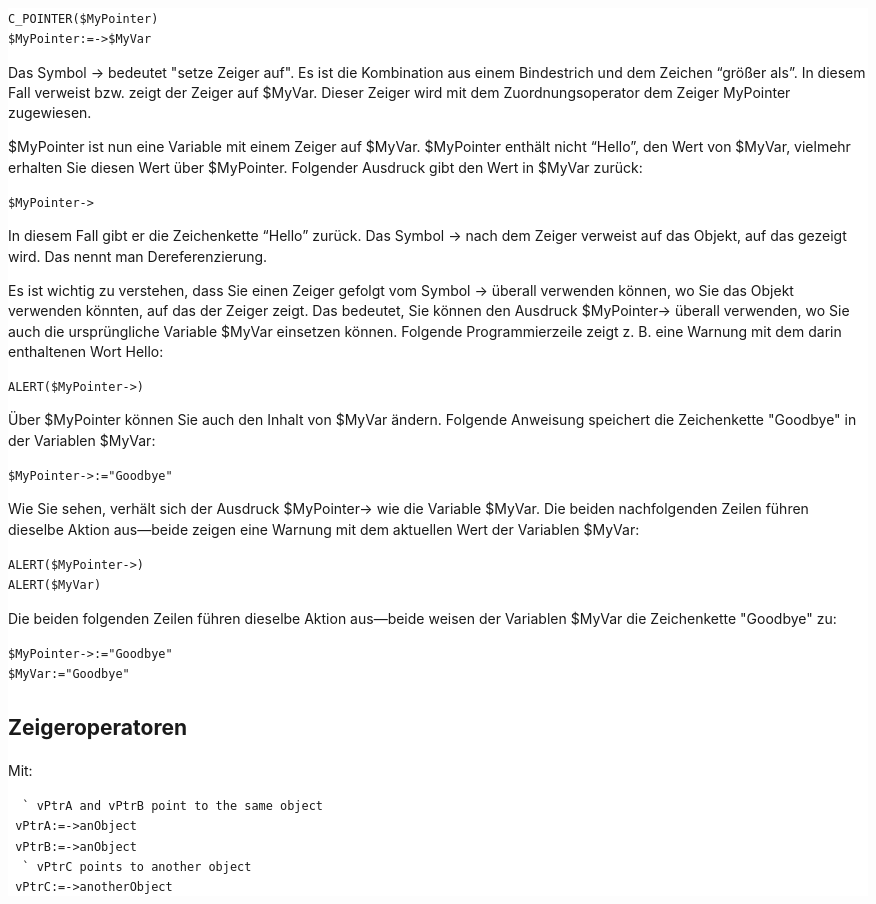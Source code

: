 ```4d
C_POINTER($MyPointer)  
$MyPointer:=->$MyVar
```
Das Symbol -> bedeutet "setze Zeiger auf". Es ist die Kombination aus einem Bindestrich und dem Zeichen “größer als”. In diesem Fall verweist bzw. zeigt der Zeiger auf $MyVar. Dieser Zeiger wird mit dem Zuordnungsoperator dem Zeiger MyPointer zugewiesen.

$MyPointer ist nun eine Variable mit einem Zeiger auf $MyVar. $MyPointer enthält nicht “Hello”, den Wert von $MyVar, vielmehr erhalten Sie diesen Wert über $MyPointer. Folgender Ausdruck gibt den Wert in $MyVar zurück:
```4d
$MyPointer->
```

In diesem Fall gibt er die Zeichenkette “Hello” zurück. Das Symbol -> nach dem Zeiger verweist auf das Objekt, auf das gezeigt wird. Das nennt man Dereferenzierung.

Es ist wichtig zu verstehen, dass Sie einen Zeiger gefolgt vom Symbol -> überall verwenden können, wo Sie das Objekt verwenden könnten, auf das der Zeiger zeigt. Das bedeutet, Sie können den Ausdruck $MyPointer-> überall verwenden, wo Sie auch die ursprüngliche Variable $MyVar einsetzen können. Folgende Programmierzeile zeigt z. B. eine Warnung mit dem darin enthaltenen Wort Hello:
```4d
ALERT($MyPointer->)
```

Über $MyPointer können Sie auch den Inhalt von $MyVar ändern. Folgende Anweisung speichert die Zeichenkette "Goodbye" in der Variablen $MyVar:
```4d
$MyPointer->:="Goodbye"
```
Wie Sie sehen, verhält sich der Ausdruck $MyPointer-> wie die Variable $MyVar. Die beiden nachfolgenden Zeilen führen dieselbe Aktion aus—beide zeigen eine Warnung mit dem aktuellen Wert der Variablen $MyVar:

```4d
ALERT($MyPointer->)
ALERT($MyVar)
```
Die beiden folgenden Zeilen führen dieselbe Aktion aus—beide weisen der Variablen $MyVar die Zeichenkette "Goodbye" zu:
```4d
$MyPointer->:="Goodbye"
$MyVar:="Goodbye"
```

## Zeigeroperatoren

Mit:
```4d
  ` vPtrA and vPtrB point to the same object
 vPtrA:=->anObject
 vPtrB:=->anObject
  ` vPtrC points to another object
 vPtrC:=->anotherObject
```
